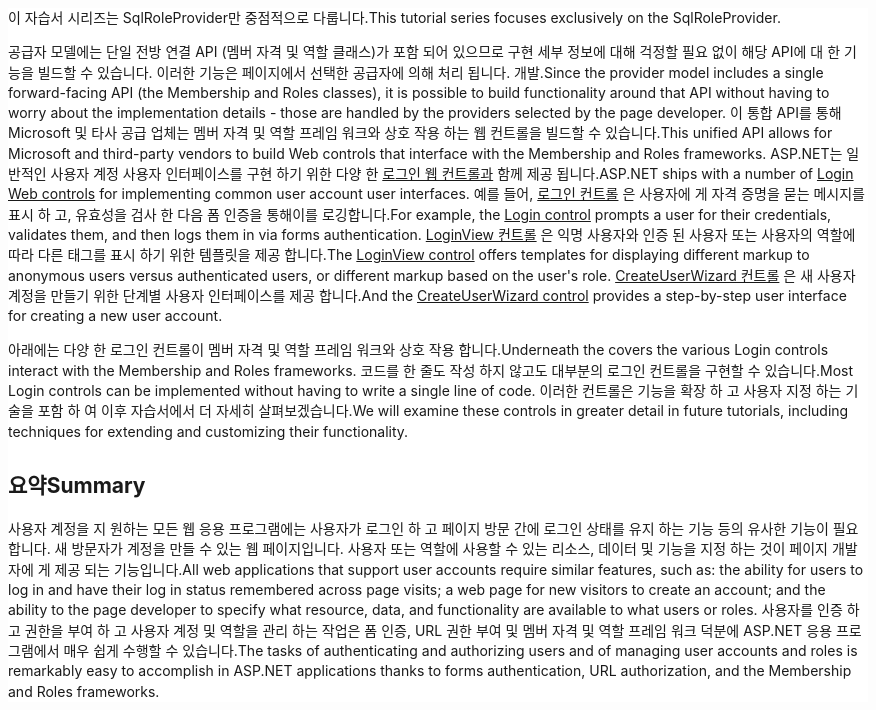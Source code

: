 <span data-ttu-id="c072a-258">이 자습서 시리즈는 SqlRoleProvider만 중점적으로 다룹니다.</span><span class="sxs-lookup"><span data-stu-id="c072a-258">This tutorial series focuses exclusively on the SqlRoleProvider.</span></span>

<span data-ttu-id="c072a-259">공급자 모델에는 단일 전방 연결 API (멤버 자격 및 역할 클래스)가 포함 되어 있으므로 구현 세부 정보에 대해 걱정할 필요 없이 해당 API에 대 한 기능을 빌드할 수 있습니다. 이러한 기능은 페이지에서 선택한 공급자에 의해 처리 됩니다. 개발.</span><span class="sxs-lookup"><span data-stu-id="c072a-259">Since the provider model includes a single forward-facing API (the Membership and Roles classes), it is possible to build functionality around that API without having to worry about the implementation details - those are handled by the providers selected by the page developer.</span></span> <span data-ttu-id="c072a-260">이 통합 API를 통해 Microsoft 및 타사 공급 업체는 멤버 자격 및 역할 프레임 워크와 상호 작용 하는 웹 컨트롤을 빌드할 수 있습니다.</span><span class="sxs-lookup"><span data-stu-id="c072a-260">This unified API allows for Microsoft and third-party vendors to build Web controls that interface with the Membership and Roles frameworks.</span></span> <span data-ttu-id="c072a-261">ASP.NET는 일반적인 사용자 계정 사용자 인터페이스를 구현 하기 위한 다양 한 [로그인 웹 컨트롤과](https://msdn.microsoft.com/library/ms178329.aspx) 함께 제공 됩니다.</span><span class="sxs-lookup"><span data-stu-id="c072a-261">ASP.NET ships with a number of [Login Web controls](https://msdn.microsoft.com/library/ms178329.aspx) for implementing common user account user interfaces.</span></span> <span data-ttu-id="c072a-262">예를 들어, [로그인 컨트롤](https://msdn.microsoft.com/library/system.web.ui.webcontrols.login.aspx) 은 사용자에 게 자격 증명을 묻는 메시지를 표시 하 고, 유효성을 검사 한 다음 폼 인증을 통해이를 로깅합니다.</span><span class="sxs-lookup"><span data-stu-id="c072a-262">For example, the [Login control](https://msdn.microsoft.com/library/system.web.ui.webcontrols.login.aspx) prompts a user for their credentials, validates them, and then logs them in via forms authentication.</span></span> <span data-ttu-id="c072a-263">[LoginView 컨트롤](https://msdn.microsoft.com/library/system.web.ui.webcontrols.loginview.aspx) 은 익명 사용자와 인증 된 사용자 또는 사용자의 역할에 따라 다른 태그를 표시 하기 위한 템플릿을 제공 합니다.</span><span class="sxs-lookup"><span data-stu-id="c072a-263">The [LoginView control](https://msdn.microsoft.com/library/system.web.ui.webcontrols.loginview.aspx) offers templates for displaying different markup to anonymous users versus authenticated users, or different markup based on the user's role.</span></span> <span data-ttu-id="c072a-264">[CreateUserWizard 컨트롤](https://msdn.microsoft.com/library/system.web.ui.webcontrols.createuserwizard.aspx) 은 새 사용자 계정을 만들기 위한 단계별 사용자 인터페이스를 제공 합니다.</span><span class="sxs-lookup"><span data-stu-id="c072a-264">And the [CreateUserWizard control](https://msdn.microsoft.com/library/system.web.ui.webcontrols.createuserwizard.aspx) provides a step-by-step user interface for creating a new user account.</span></span>

<span data-ttu-id="c072a-265">아래에는 다양 한 로그인 컨트롤이 멤버 자격 및 역할 프레임 워크와 상호 작용 합니다.</span><span class="sxs-lookup"><span data-stu-id="c072a-265">Underneath the covers the various Login controls interact with the Membership and Roles frameworks.</span></span> <span data-ttu-id="c072a-266">코드를 한 줄도 작성 하지 않고도 대부분의 로그인 컨트롤을 구현할 수 있습니다.</span><span class="sxs-lookup"><span data-stu-id="c072a-266">Most Login controls can be implemented without having to write a single line of code.</span></span> <span data-ttu-id="c072a-267">이러한 컨트롤은 기능을 확장 하 고 사용자 지정 하는 기술을 포함 하 여 이후 자습서에서 더 자세히 살펴보겠습니다.</span><span class="sxs-lookup"><span data-stu-id="c072a-267">We will examine these controls in greater detail in future tutorials, including techniques for extending and customizing their functionality.</span></span>

## <a name="summary"></a><span data-ttu-id="c072a-268">요약</span><span class="sxs-lookup"><span data-stu-id="c072a-268">Summary</span></span>

<span data-ttu-id="c072a-269">사용자 계정을 지 원하는 모든 웹 응용 프로그램에는 사용자가 로그인 하 고 페이지 방문 간에 로그인 상태를 유지 하는 기능 등의 유사한 기능이 필요 합니다. 새 방문자가 계정을 만들 수 있는 웹 페이지입니다. 사용자 또는 역할에 사용할 수 있는 리소스, 데이터 및 기능을 지정 하는 것이 페이지 개발자에 게 제공 되는 기능입니다.</span><span class="sxs-lookup"><span data-stu-id="c072a-269">All web applications that support user accounts require similar features, such as: the ability for users to log in and have their log in status remembered across page visits; a web page for new visitors to create an account; and the ability to the page developer to specify what resource, data, and functionality are available to what users or roles.</span></span> <span data-ttu-id="c072a-270">사용자를 인증 하 고 권한을 부여 하 고 사용자 계정 및 역할을 관리 하는 작업은 폼 인증, URL 권한 부여 및 멤버 자격 및 역할 프레임 워크 덕분에 ASP.NET 응용 프로그램에서 매우 쉽게 수행할 수 있습니다.</span><span class="sxs-lookup"><span data-stu-id="c072a-270">The tasks of authenticating and authorizing users and of managing user accounts and roles is remarkably easy to accomplish in ASP.NET applications thanks to forms authentication, URL authorization, and the Membership and Roles frameworks.</span></span>
